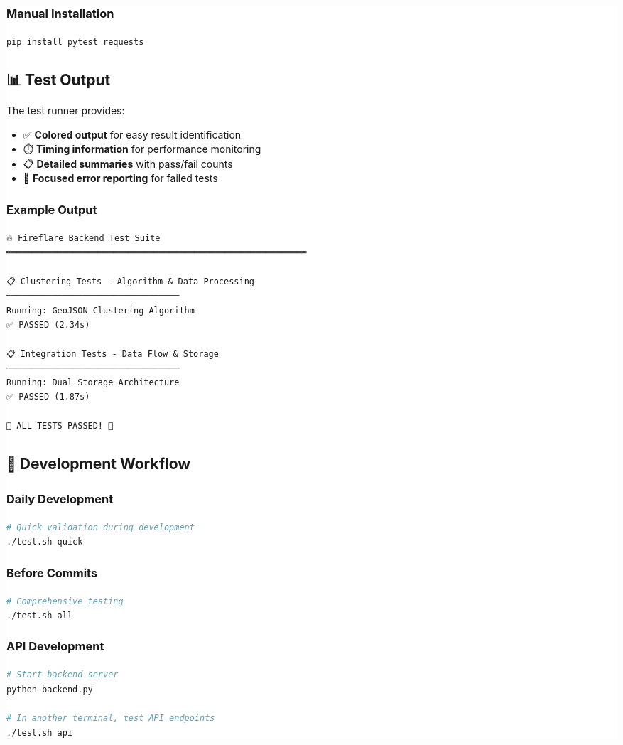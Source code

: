 ### Manual Installation
```bash
pip install pytest requests
```

## 📊 Test Output

The test runner provides:
- ✅ **Colored output** for easy result identification
- ⏱️ **Timing information** for performance monitoring
- 📋 **Detailed summaries** with pass/fail counts
- 🎯 **Focused error reporting** for failed tests

### Example Output
```
🔥 Fireflare Backend Test Suite
═══════════════════════════════════════════════════════════

📋 Clustering Tests - Algorithm & Data Processing
──────────────────────────────────
Running: GeoJSON Clustering Algorithm
✅ PASSED (2.34s)

📋 Integration Tests - Data Flow & Storage  
──────────────────────────────────
Running: Dual Storage Architecture
✅ PASSED (1.87s)

🎉 ALL TESTS PASSED! 🎉
```

## 🎯 Development Workflow

### Daily Development
```bash
# Quick validation during development
./test.sh quick
```

### Before Commits
```bash
# Comprehensive testing
./test.sh all
```

### API Development
```bash
# Start backend server
python backend.py

# In another terminal, test API endpoints
./test.sh api
```
